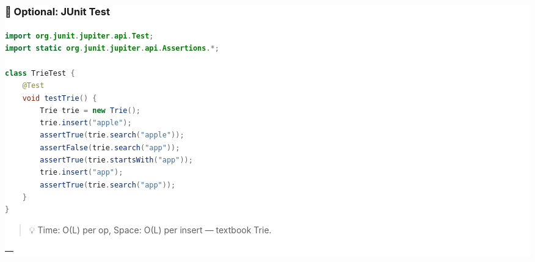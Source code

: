 ```java
```

### 🧪 Optional: JUnit Test

```java
import org.junit.jupiter.api.Test;
import static org.junit.jupiter.api.Assertions.*;

class TrieTest {
    @Test
    void testTrie() {
        Trie trie = new Trie();
        trie.insert("apple");
        assertTrue(trie.search("apple"));
        assertFalse(trie.search("app"));
        assertTrue(trie.startsWith("app"));
        trie.insert("app");
        assertTrue(trie.search("app"));
    }
}
```

> 💡 Time: O(L) per op, Space: O(L) per insert — textbook Trie.

—


